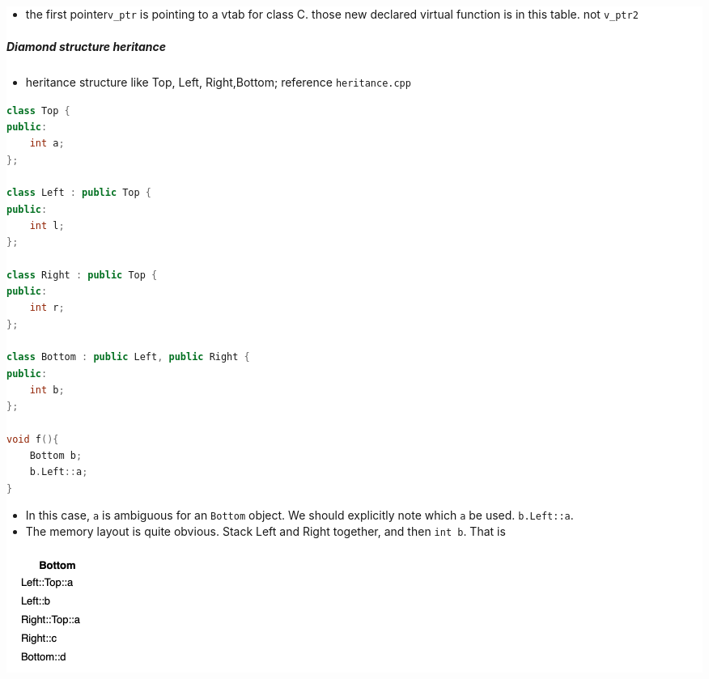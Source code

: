- the first pointer`v_ptr` is pointing to a vtab for class C. those new declared virtual function is in this table. not `v_ptr2`

##### Diamond structure heritance

- heritance structure like Top, Left, Right,Bottom; reference `heritance.cpp`

```c++
class Top {
public:
    int a;
};

class Left : public Top {
public:
    int l;
};

class Right : public Top {
public:
    int r;
};

class Bottom : public Left, public Right {
public:
    int b;
};

void f(){
    Bottom b;
    b.Left::a;
}
```

- In this case, `a` is ambiguous for an `Bottom` object. We should explicitly note which `a` be used. `b.Left::a`.
- The memory layout is quite obvious. Stack Left and Right together, and then `int b`. That is

<img src="./assets/image-20240219154616351.png" alt="image-20240219154616351" style="zoom:50%;" />
